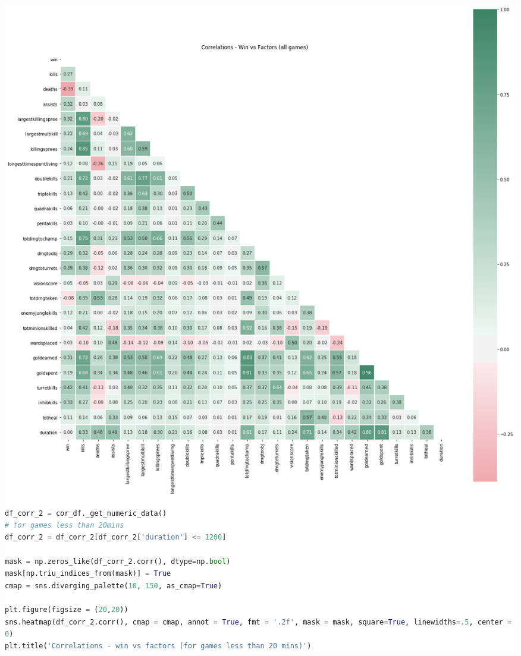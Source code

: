 ![png](League%20of%20Legends%20Analysis%202_files/League%20of%20Legends%20Analysis%202_21_1.png)



```python
df_corr_2 = cor_df._get_numeric_data()
# for games less than 20mins
df_corr_2 = df_corr_2[df_corr_2['duration'] <= 1200]

mask = np.zeros_like(df_corr_2.corr(), dtype=np.bool)
mask[np.triu_indices_from(mask)] = True
cmap = sns.diverging_palette(10, 150, as_cmap=True)

plt.figure(figsize = (20,20))
sns.heatmap(df_corr_2.corr(), cmap = cmap, annot = True, fmt = '.2f', mask = mask, square=True, linewidths=.5, center = 0)
plt.title('Correlations - win vs factors (for games less than 20 mins)')
```
